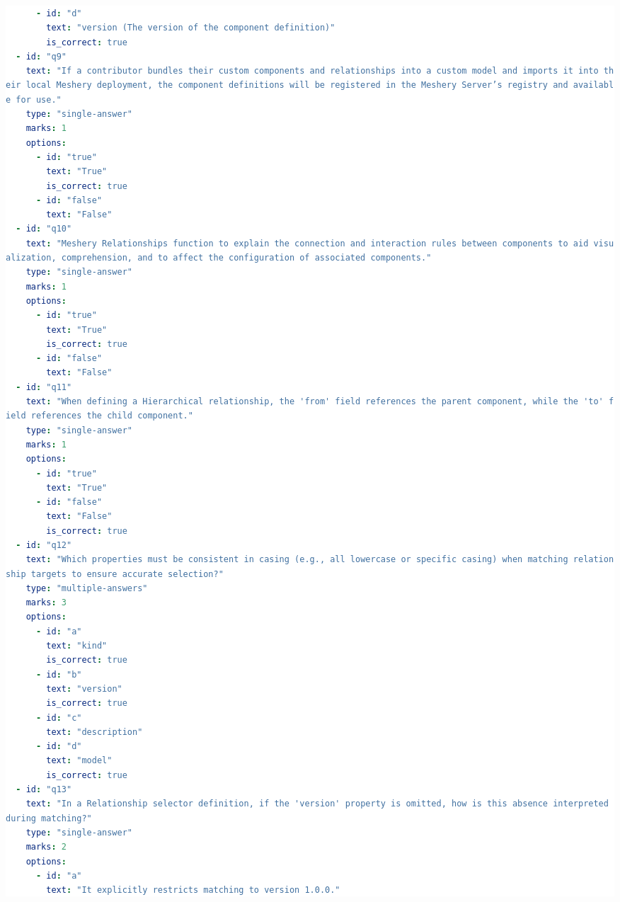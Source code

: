 ```yaml
      - id: "d"
        text: "version (The version of the component definition)"
        is_correct: true
  - id: "q9"                       
    text: "If a contributor bundles their custom components and relationships into a custom model and imports it into their local Meshery deployment, the component definitions will be registered in the Meshery Server’s registry and available for use."
    type: "single-answer"            
    marks: 1
    options:
      - id: "true"
        text: "True"
        is_correct: true
      - id: "false"
        text: "False"
  - id: "q10"                       
    text: "Meshery Relationships function to explain the connection and interaction rules between components to aid visualization, comprehension, and to affect the configuration of associated components."
    type: "single-answer"            
    marks: 1
    options:
      - id: "true"
        text: "True"
        is_correct: true
      - id: "false"
        text: "False"
  - id: "q11"                       
    text: "When defining a Hierarchical relationship, the 'from' field references the parent component, while the 'to' field references the child component."
    type: "single-answer"            
    marks: 1
    options:
      - id: "true"
        text: "True"
      - id: "false"
        text: "False"
        is_correct: true
  - id: "q12"                       
    text: "Which properties must be consistent in casing (e.g., all lowercase or specific casing) when matching relationship targets to ensure accurate selection?"
    type: "multiple-answers"             
    marks: 3
    options:
      - id: "a"
        text: "kind"
        is_correct: true
      - id: "b"
        text: "version"
        is_correct: true
      - id: "c"
        text: "description"
      - id: "d"
        text: "model"
        is_correct: true
  - id: "q13"                       
    text: "In a Relationship selector definition, if the 'version' property is omitted, how is this absence interpreted during matching?"
    type: "single-answer"                     
    marks: 2                        
    options:                       
      - id: "a"
        text: "It explicitly restricts matching to version 1.0.0."
```